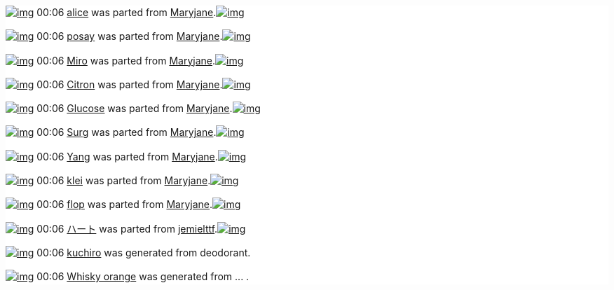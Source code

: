 [![img](http://img713.imageshack.us/img713/1294/0eil.png)](http://www.barcodekanojo.com/kanojo/2331613/alice) 00:06 [alice](http://www.barcodekanojo.com/kanojo/2331613/alice) was parted from [Maryjane](http://www.barcodekanojo.com/kanojo/2331613/alice).[![img](http://img843.imageshack.us/img843/5057/rqnq.jpg)](http://www.barcodekanojo.com/user/217882/Maryjane) 

[![img](http://img839.imageshack.us/img839/7678/su1y.png)](http://www.barcodekanojo.com/kanojo/1681885/posay) 00:06 [posay](http://www.barcodekanojo.com/kanojo/1681885/posay) was parted from [Maryjane](http://www.barcodekanojo.com/kanojo/1681885/posay).[![img](http://img843.imageshack.us/img843/5057/rqnq.jpg)](http://www.barcodekanojo.com/user/217882/Maryjane) 

[![img](http://img5.imageshack.us/img5/1015/5t30.png)](http://www.barcodekanojo.com/kanojo/504669/Miro) 00:06 [Miro](http://www.barcodekanojo.com/kanojo/504669/Miro) was parted from [Maryjane](http://www.barcodekanojo.com/kanojo/504669/Miro).[![img](http://img843.imageshack.us/img843/5057/rqnq.jpg)](http://www.barcodekanojo.com/user/217882/Maryjane) 

[![img](http://img843.imageshack.us/img843/2159/pfqi.png)](http://www.barcodekanojo.com/kanojo/904410/Citron) 00:06 [Citron](http://www.barcodekanojo.com/kanojo/904410/Citron) was parted from [Maryjane](http://www.barcodekanojo.com/kanojo/904410/Citron).[![img](http://img843.imageshack.us/img843/5057/rqnq.jpg)](http://www.barcodekanojo.com/user/217882/Maryjane) 

[![img](http://img849.imageshack.us/img849/1250/eorf.png)](http://www.barcodekanojo.com/kanojo/375451/Glucose) 00:06 [Glucose](http://www.barcodekanojo.com/kanojo/375451/Glucose) was parted from [Maryjane](http://www.barcodekanojo.com/kanojo/375451/Glucose).[![img](http://img843.imageshack.us/img843/5057/rqnq.jpg)](http://www.barcodekanojo.com/user/217882/Maryjane) 

[![img](http://img18.imageshack.us/img18/8236/lz64.png)](http://www.barcodekanojo.com/kanojo/300573/Surg) 00:06 [Surg](http://www.barcodekanojo.com/kanojo/300573/Surg) was parted from [Maryjane](http://www.barcodekanojo.com/kanojo/300573/Surg).[![img](http://img843.imageshack.us/img843/5057/rqnq.jpg)](http://www.barcodekanojo.com/user/217882/Maryjane) 

[![img](http://img41.imageshack.us/img41/8789/s8qd.png)](http://www.barcodekanojo.com/kanojo/625566/Yang) 00:06 [Yang](http://www.barcodekanojo.com/kanojo/625566/Yang) was parted from [Maryjane](http://www.barcodekanojo.com/kanojo/625566/Yang).[![img](http://img843.imageshack.us/img843/5057/rqnq.jpg)](http://www.barcodekanojo.com/user/217882/Maryjane) 

[![img](http://img826.imageshack.us/img826/3122/ff1h.png)](http://www.barcodekanojo.com/kanojo/2358604/klei) 00:06 [klei](http://www.barcodekanojo.com/kanojo/2358604/klei) was parted from [Maryjane](http://www.barcodekanojo.com/kanojo/2358604/klei).[![img](http://img843.imageshack.us/img843/5057/rqnq.jpg)](http://www.barcodekanojo.com/user/217882/Maryjane) 

[![img](http://img850.imageshack.us/img850/3205/yrag.png)](http://www.barcodekanojo.com/kanojo/2358603/flop) 00:06 [flop](http://www.barcodekanojo.com/kanojo/2358603/flop) was parted from [Maryjane](http://www.barcodekanojo.com/kanojo/2358603/flop).[![img](http://img843.imageshack.us/img843/5057/rqnq.jpg)](http://www.barcodekanojo.com/user/217882/Maryjane) 

[![img](http://img819.imageshack.us/img819/2585/wuu1.png)](http://www.barcodekanojo.com/kanojo/7509/%E3%83%8F%E3%83%BC%E3%83%88) 00:06 [ハート](http://www.barcodekanojo.com/kanojo/7509/%E3%83%8F%E3%83%BC%E3%83%88) was parted from [jemielttf](http://www.barcodekanojo.com/kanojo/7509/%E3%83%8F%E3%83%BC%E3%83%88).[![img](http://img703.imageshack.us/img703/874/qw9a.jpg)](http://www.barcodekanojo.com/user/13821/jemielttf) 

[![img](http://img593.imageshack.us/img593/9530/ylcx.png)](http://www.barcodekanojo.com/kanojo/2712141/kuchiro) 00:06 [kuchiro](http://www.barcodekanojo.com/kanojo/2712141/kuchiro) was generated from deodorant.

[![img](http://img850.imageshack.us/img850/2082/1fr1.png)](http://www.barcodekanojo.com/kanojo/2712142/Whisky%20orange) 00:06 [Whisky orange](http://www.barcodekanojo.com/kanojo/2712142/Whisky%20orange) was generated from  ... .
